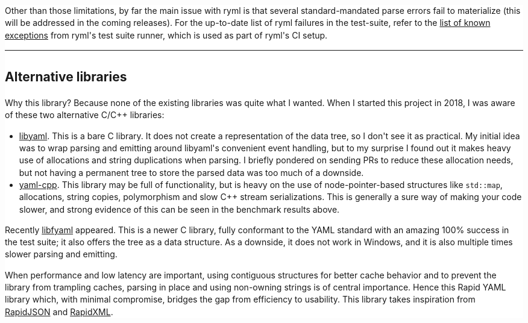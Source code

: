 Other than those limitations, by far the main issue with ryml is that
several standard-mandated parse errors fail to materialize (this will
be addressed in the coming releases). For the up-to-date list of ryml
failures in the test-suite, refer to the [list of known
exceptions](test/test_suite/test_suite_parts.cpp) from ryml's test
suite runner, which is used as part of ryml's CI setup.



------

## Alternative libraries

Why this library? Because none of the existing libraries was quite
what I wanted. When I started this project in 2018, I was aware of these two
alternative C/C++ libraries:

  * [libyaml](https://github.com/yaml/libyaml). This is a bare C
    library. It does not create a representation of the data tree, so
    I don't see it as practical. My initial idea was to wrap parsing
    and emitting around libyaml's convenient event handling, but to my
    surprise I found out it makes heavy use of allocations and string
    duplications when parsing. I briefly pondered on sending PRs to
    reduce these allocation needs, but not having a permanent tree to
    store the parsed data was too much of a downside.
  * [yaml-cpp](https://github.com/jbeder/yaml-cpp). This library may
    be full of functionality, but is heavy on the use of
    node-pointer-based structures like `std::map`, allocations, string
    copies, polymorphism and slow C++ stream serializations. This is
    generally a sure way of making your code slower, and strong
    evidence of this can be seen in the benchmark results above.

Recently [libfyaml](https://github.com/pantoniou/libfyaml)
appeared. This is a newer C library, fully conformant to the YAML
standard with an amazing 100% success in the test suite; it also offers
the tree as a data structure. As a downside, it does not work in
Windows, and it is also multiple times slower parsing and emitting.

When performance and low latency are important, using contiguous
structures for better cache behavior and to prevent the library from
trampling caches, parsing in place and using non-owning strings is of
central importance. Hence this Rapid YAML library which, with minimal
compromise, bridges the gap from efficiency to usability. This library
takes inspiration from
[RapidJSON](https://github.com/Tencent/rapidjson) and
[RapidXML](http://rapidxml.sourceforge.net/).
 
